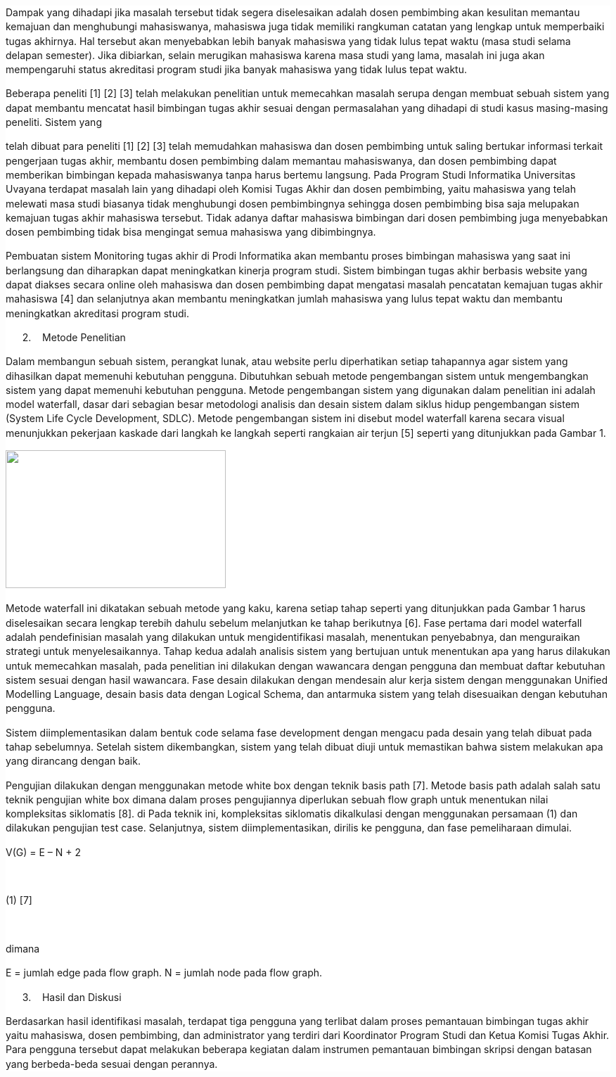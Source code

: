 <p><span class="font1">Dampak yang dihadapi jika masalah tersebut tidak segera diselesaikan adalah dosen pembimbing akan kesulitan memantau kemajuan dan menghubungi mahasiswanya, mahasiswa juga tidak memiliki rangkuman catatan yang lengkap untuk memperbaiki tugas akhirnya. Hal tersebut akan menyebabkan lebih banyak mahasiswa yang tidak lulus tepat waktu (masa studi selama delapan semester). Jika dibiarkan, selain merugikan mahasiswa karena masa studi yang lama, masalah ini juga akan mempengaruhi status akreditasi program studi jika banyak mahasiswa yang tidak lulus tepat waktu.</span></p>
<p><span class="font1">Beberapa peneliti [1] [2] [3] telah melakukan penelitian untuk memecahkan masalah serupa dengan membuat sebuah sistem yang dapat membantu mencatat hasil bimbingan tugas akhir sesuai dengan permasalahan yang dihadapi di studi kasus masing-masing peneliti. Sistem yang</span></p>
<p><span class="font1">telah dibuat para peneliti [1] [2] [3] telah memudahkan mahasiswa dan dosen pembimbing untuk saling bertukar informasi terkait pengerjaan tugas akhir, membantu dosen pembimbing dalam memantau mahasiswanya, dan dosen pembimbing dapat memberikan bimbingan kepada mahasiswanya tanpa harus bertemu langsung. Pada Program Studi Informatika Universitas Uvayana terdapat masalah lain yang dihadapi oleh Komisi Tugas Akhir dan dosen pembimbing, yaitu mahasiswa yang telah melewati masa studi biasanya tidak menghubungi dosen pembimbingnya sehingga dosen pembimbing bisa saja melupakan kemajuan tugas akhir mahasiswa tersebut. Tidak adanya daftar mahasiswa bimbingan dari dosen pembimbing juga menyebabkan dosen pembimbing tidak bisa mengingat semua mahasiswa yang dibimbingnya.</span></p>
<p><span class="font1">Pembuatan sistem Monitoring tugas akhir di Prodi Informatika akan membantu proses bimbingan mahasiswa yang saat ini berlangsung dan diharapkan dapat meningkatkan kinerja program studi. Sistem bimbingan tugas akhir berbasis website yang dapat diakses secara online oleh mahasiswa dan dosen pembimbing dapat mengatasi masalah pencatatan kemajuan tugas akhir mahasiswa [4] dan selanjutnya akan membantu meningkatkan jumlah mahasiswa yang lulus tepat waktu dan membantu meningkatkan akreditasi program studi.</span></p>
<ul style="list-style:none;"><li>
<p><span class="font1">2. &nbsp;&nbsp;&nbsp;Metode Penelitian</span></p></li></ul>
<p><span class="font1">Dalam membangun sebuah sistem, perangkat lunak, atau website perlu diperhatikan setiap tahapannya agar sistem yang dihasilkan dapat memenuhi kebutuhan pengguna. Dibutuhkan sebuah metode pengembangan sistem untuk mengembangkan sistem yang dapat memenuhi kebutuhan pengguna. Metode pengembangan sistem yang digunakan dalam penelitian ini adalah model waterfall, dasar dari sebagian besar metodologi analisis dan desain sistem dalam siklus hidup pengembangan sistem (System Life Cycle Development, SDLC). Metode pengembangan sistem ini disebut model waterfall karena secara visual menunjukkan pekerjaan kaskade dari langkah ke langkah seperti rangkaian air terjun [5] seperti yang ditunjukkan pada Gambar 1.</span></p><img src="https://jurnal.harianregional.com/media/102994-1.jpg" alt="" style="width:235pt;height:147pt;">
<p><span class="font1">Metode waterfall ini dikatakan sebuah metode yang kaku, karena setiap tahap seperti yang ditunjukkan pada Gambar 1 harus diselesaikan secara lengkap terebih dahulu sebelum melanjutkan ke tahap berikutnya [6]. Fase pertama dari model waterfall adalah pendefinisian masalah yang dilakukan untuk mengidentifikasi masalah, menentukan penyebabnya, dan menguraikan strategi untuk menyelesaikannya. Tahap kedua adalah analisis sistem yang bertujuan untuk menentukan apa yang harus dilakukan untuk memecahkan masalah, pada penelitian ini dilakukan dengan wawancara dengan pengguna dan membuat daftar kebutuhan sistem sesuai dengan hasil wawancara. Fase desain dilakukan dengan mendesain alur kerja sistem dengan menggunakan Unified Modelling Language, desain basis data dengan Logical Schema, dan antarmuka sistem yang telah disesuaikan dengan kebutuhan pengguna.</span></p>
<p><span class="font1">Sistem diimplementasikan dalam bentuk code selama fase development dengan mengacu pada desain yang telah dibuat pada tahap sebelumnya. Setelah sistem dikembangkan, sistem yang telah dibuat diuji untuk memastikan bahwa sistem melakukan apa yang dirancang dengan baik.</span></p>
<p><span class="font1">Pengujian dilakukan dengan menggunakan metode white box dengan teknik basis path [7]. Metode basis path adalah salah satu teknik pengujian white box dimana dalam proses pengujiannya diperlukan sebuah flow graph untuk menentukan nilai kompleksitas siklomatis [8]. di Pada teknik ini, kompleksitas siklomatis dikalkulasi dengan menggunakan persamaan (1) dan dilakukan pengujian test case. Selanjutnya, sistem diimplementasikan, dirilis ke pengguna, dan fase pemeliharaan dimulai.</span></p>
<div>
<p><span class="font1">V(G) = E – N + 2</span></p>
</div><br clear="all">
<div>
<p><span class="font1">(1) [7]</span></p>
</div><br clear="all">
<p><span class="font1">dimana</span></p>
<p><span class="font1">E = jumlah edge pada flow graph. N = jumlah node pada flow graph.</span></p>
<ul style="list-style:none;"><li>
<p><span class="font1">3. &nbsp;&nbsp;&nbsp;Hasil dan Diskusi</span></p></li></ul>
<p><span class="font1">Berdasarkan hasil identifikasi masalah, terdapat tiga pengguna yang terlibat dalam proses pemantauan bimbingan tugas akhir yaitu mahasiswa, dosen pembimbing, dan administrator yang terdiri dari Koordinator Program Studi dan Ketua Komisi Tugas Akhir. Para pengguna tersebut dapat melakukan beberapa kegiatan dalam instrumen pemantauan bimbingan skripsi dengan batasan yang berbeda-beda sesuai dengan perannya.</span></p>